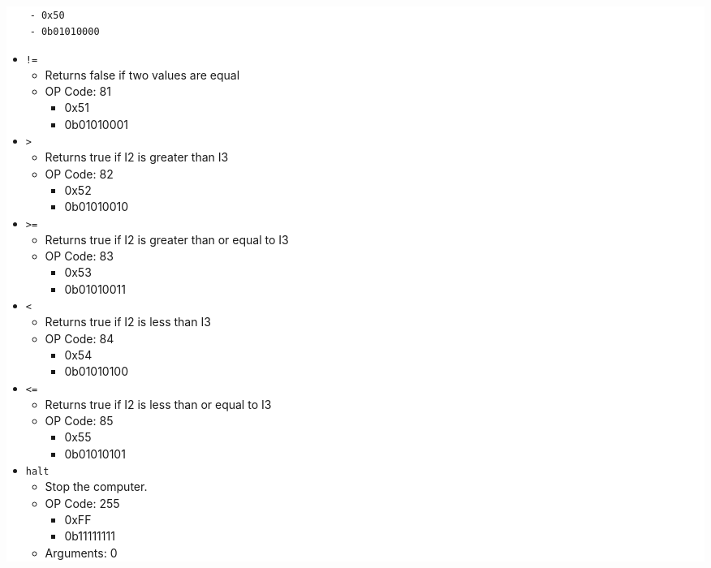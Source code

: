         - 0x50
        - 0b01010000
- `!=`
    - Returns false if two values are equal
    - OP Code: 81
        - 0x51
        - 0b01010001
- `>`
    - Returns true if I2 is greater than I3
    - OP Code: 82
        - 0x52
        - 0b01010010
- `>=`
    - Returns true if I2 is greater than or equal to I3
    - OP Code: 83
        - 0x53
        - 0b01010011
- `<`
    - Returns true if I2 is less than I3
    - OP Code: 84
        - 0x54
        - 0b01010100
- `<=`
    - Returns true if I2 is less than or equal to I3
    - OP Code: 85
        - 0x55
        - 0b01010101
- `halt`
    - Stop the computer.
    - OP Code: 255
        - 0xFF
        - 0b11111111
    - Arguments: 0
